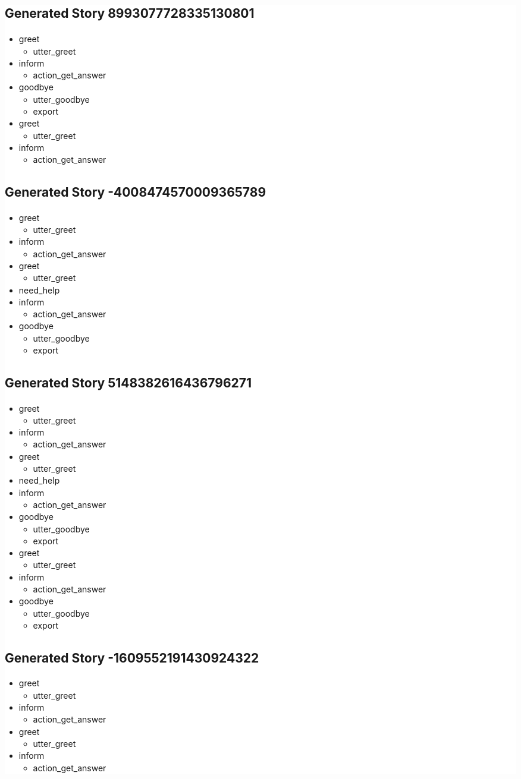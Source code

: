 ## Generated Story 8993077728335130801
* greet
    - utter_greet
* inform
    - action_get_answer
* goodbye
    - utter_goodbye
    - export
* greet
    - utter_greet
* inform
    - action_get_answer

## Generated Story -4008474570009365789
* greet
    - utter_greet
* inform
    - action_get_answer
* greet
    - utter_greet
* need_help
* inform
    - action_get_answer
* goodbye
    - utter_goodbye
    - export

## Generated Story 5148382616436796271
* greet
    - utter_greet
* inform
    - action_get_answer
* greet
    - utter_greet
* need_help
* inform
    - action_get_answer
* goodbye
    - utter_goodbye
    - export
* greet
    - utter_greet
* inform
    - action_get_answer
* goodbye
    - utter_goodbye
    - export

## Generated Story -1609552191430924322
* greet
    - utter_greet
* inform
    - action_get_answer
* greet
    - utter_greet
* inform
    - action_get_answer
